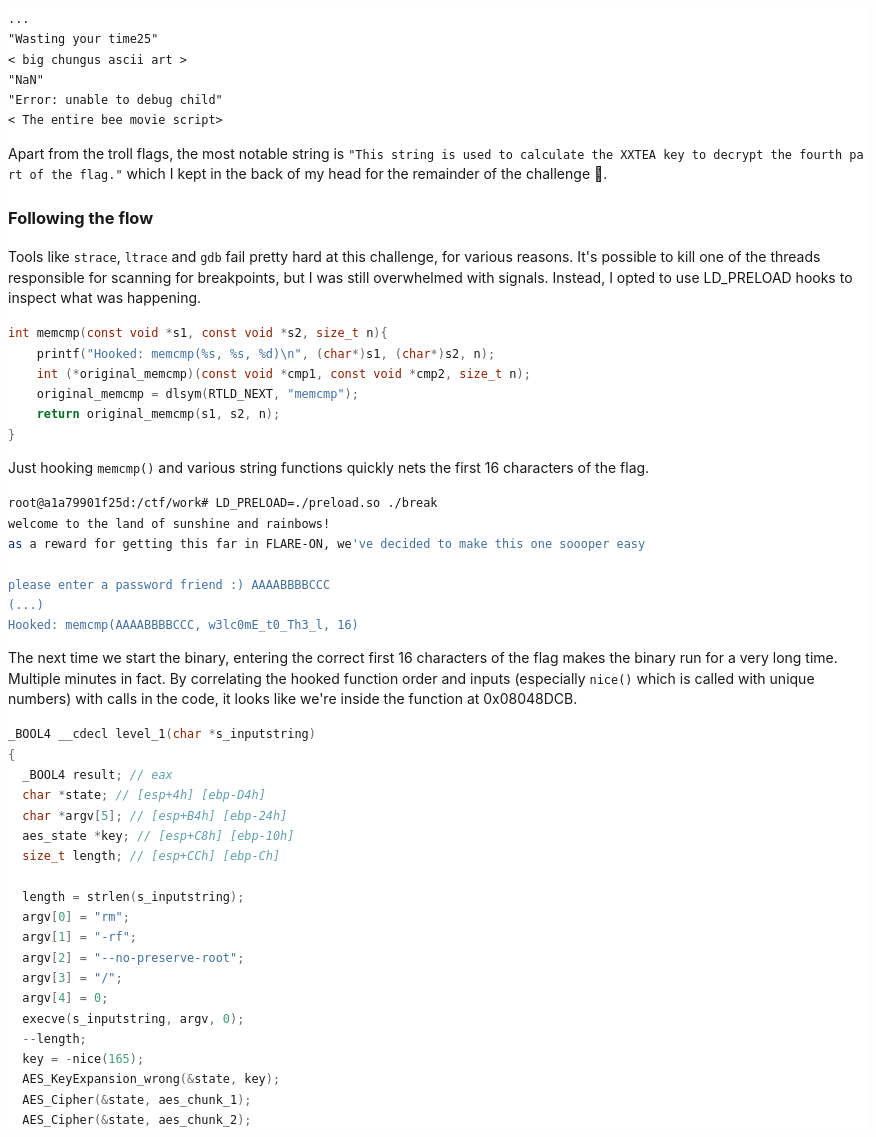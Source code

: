 ```
...
"Wasting your time25"
< big chungus ascii art >
"NaN"
"Error: unable to debug child"
< The entire bee movie script>
```

Apart from the troll flags, the most notable string is `"This string is used to calculate the XXTEA key to decrypt the fourth part of the flag."` which I kept in the back of my head for the remainder of the challenge :clown_face:.



### Following the flow

Tools like `strace`, `ltrace` and `gdb` fail pretty hard at this challenge, for various reasons. It's possible to kill one of the threads responsible for scanning for breakpoints, but I was still overwhelmed with signals. Instead, I opted to use LD_PRELOAD hooks to inspect what was happening.

```C
int memcmp(const void *s1, const void *s2, size_t n){
    printf("Hooked: memcmp(%s, %s, %d)\n", (char*)s1, (char*)s2, n);
    int (*original_memcmp)(const void *cmp1, const void *cmp2, size_t n);
    original_memcmp = dlsym(RTLD_NEXT, "memcmp");
    return original_memcmp(s1, s2, n);
}
```

Just hooking `memcmp()` and various string functions quickly nets the first 16 characters of the flag.

```bash
root@a1a79901f25d:/ctf/work# LD_PRELOAD=./preload.so ./break
welcome to the land of sunshine and rainbows!
as a reward for getting this far in FLARE-ON, we've decided to make this one soooper easy

please enter a password friend :) AAAABBBBCCC
(...)
Hooked: memcmp(AAAABBBBCCC, w3lc0mE_t0_Th3_l, 16)
```

The next time we start the binary, entering the correct first 16 characters of the flag makes the binary run for a very long time. Multiple minutes in fact. By correlating the hooked function order and inputs (especially `nice()` which is called with unique numbers) with calls in the code, it looks like we're inside the function at 0x08048DCB.

```C
_BOOL4 __cdecl level_1(char *s_inputstring)
{
  _BOOL4 result; // eax
  char *state; // [esp+4h] [ebp-D4h]
  char *argv[5]; // [esp+B4h] [ebp-24h]
  aes_state *key; // [esp+C8h] [ebp-10h]
  size_t length; // [esp+CCh] [ebp-Ch]

  length = strlen(s_inputstring);
  argv[0] = "rm";
  argv[1] = "-rf";
  argv[2] = "--no-preserve-root";
  argv[3] = "/";
  argv[4] = 0;
  execve(s_inputstring, argv, 0);
  --length;
  key = -nice(165);
  AES_KeyExpansion_wrong(&state, key);
  AES_Cipher(&state, aes_chunk_1);
  AES_Cipher(&state, aes_chunk_2);
```